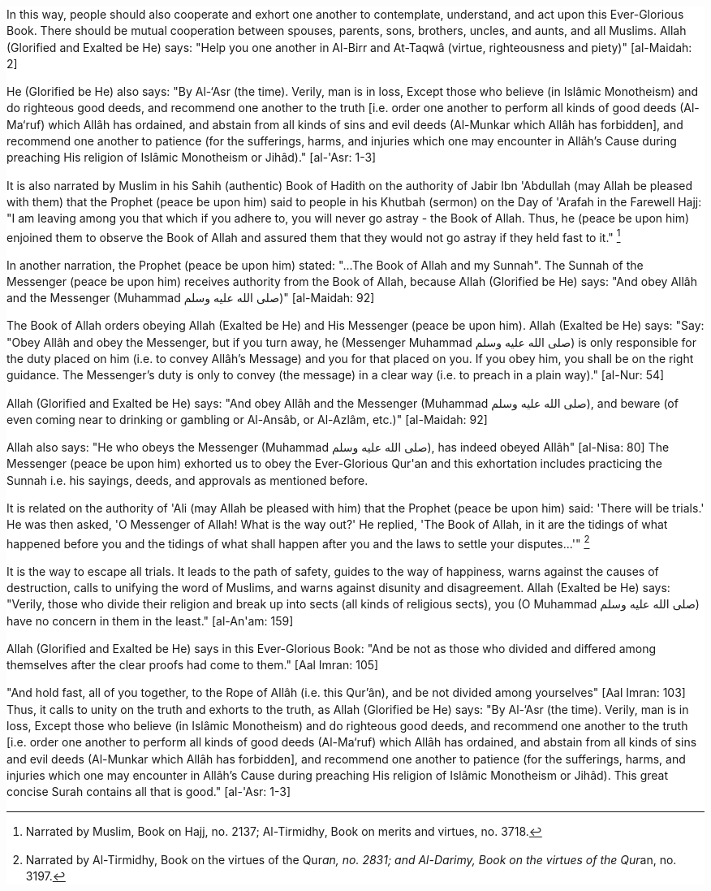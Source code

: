In this way, people should also cooperate and exhort one another to contemplate, understand, and act upon this Ever-Glorious Book. There should be mutual cooperation between spouses, parents, sons, brothers, uncles, and aunts, and all Muslims. Allah (Glorified and Exalted be He) says: "Help you one another in Al-Birr and At-Taqwâ (virtue, righteousness and piety)" [al-Maidah: 2]

He (Glorified be He) also says: "By Al-‘Asr (the time). Verily, man is in loss, Except those who believe (in Islâmic Monotheism) and do righteous good deeds, and recommend one another to the truth [i.e. order one another to perform all kinds of good deeds (Al-Ma‘ruf) which Allâh has ordained, and abstain from all kinds of sins and evil deeds (Al-Munkar which Allâh has forbidden], and recommend one another to patience (for the sufferings, harms, and injuries which one may encounter in Allâh’s Cause during preaching His religion of Islâmic Monotheism or Jihâd)." [al-'Asr: 1-3]

It is also narrated by Muslim in his Sahih (authentic) Book of Hadith on the authority of Jabir Ibn 'Abdullah (may Allah be pleased with them) that the Prophet (peace be upon him) said to people in his Khutbah (sermon) on the Day of 'Arafah in the Farewell Hajj: "I am leaving among you that which if you adhere to, you will never go astray - the Book of Allah. Thus, he (peace be upon him) enjoined them to observe the Book of Allah and assured them that they would not go astray if they held fast to it." [^2]

In another narration, the Prophet (peace be upon him) stated: "...The Book of Allah and my Sunnah". The Sunnah of the Messenger (peace be upon him) receives authority from the Book of Allah, because Allah (Glorified be He) says: "And obey Allâh and the Messenger (Muhammad صلى الله عليه وسلم)" [al-Maidah: 92]

The Book of Allah orders obeying Allah (Exalted be He) and His Messenger (peace be upon him). Allah (Exalted be He) says: "Say: "Obey Allâh and obey the Messenger, but if you turn away, he (Messenger Muhammad صلى الله عليه وسلم) is only responsible for the duty placed on him (i.e. to convey Allâh’s Message) and you for that placed on you. If you obey him, you shall be on the right guidance. The Messenger’s duty is only to convey (the message) in a clear way (i.e. to preach in a plain way)." [al-Nur: 54]

Allah (Glorified and Exalted be He) says: "And obey Allâh and the Messenger (Muhammad صلى الله عليه وسلم), and beware (of even coming near to drinking or gambling or Al-Ansâb, or Al-Azlâm, etc.)" [al-Maidah: 92]

Allah also says: "He who obeys the Messenger (Muhammad صلى الله عليه وسلم), has indeed obeyed Allâh" [al-Nisa: 80] The Messenger (peace be upon him) exhorted us to obey the Ever-Glorious Qur'an and this exhortation includes practicing the Sunnah i.e. his sayings, deeds, and approvals as mentioned before.

It is related on the authority of 'Ali (may Allah be pleased with him) that the Prophet (peace be upon him) said: 'There will be trials.' He was then asked, 'O Messenger of Allah! What is the way out?' He replied, 'The Book of Allah, in it are the tidings of what happened before you and the tidings of what shall happen after you and the laws to settle your disputes...'" [^3]

It is the way to escape all trials. It leads to the path of safety, guides to the way of happiness, warns against the causes of destruction, calls to unifying the word of Muslims, and warns against disunity and disagreement. Allah (Exalted be He) says: "Verily, those who divide their religion and break up into sects (all kinds of religious sects), you (O Muhammad صلى الله عليه وسلم) have no concern in them in the least." [al-An'am: 159]

Allah (Glorified and Exalted be He) says in this Ever-Glorious Book: "And be not as those who divided and differed among themselves after the clear proofs had come to them." [Aal Imran: 105]

"And hold fast, all of you together, to the Rope of Allâh (i.e. this Qur’ân), and be not divided among yourselves" [Aal Imran: 103] Thus, it calls to unity on the truth and exhorts to the truth, as Allah (Glorified be He) says: "By Al-‘Asr (the time). Verily, man is in loss, Except those who believe (in Islâmic Monotheism) and do righteous good deeds, and recommend one another to the truth [i.e. order one another to perform all kinds of good deeds (Al-Ma‘ruf) which Allâh has ordained, and abstain from all kinds of sins and evil deeds (Al-Munkar which Allâh has forbidden], and recommend one another to patience (for the sufferings, harms, and injuries which one may encounter in Allâh’s Cause during preaching His religion of Islâmic Monotheism or Jihâd). This great concise Surah contains all that is good." [al-'Asr: 1-3]


[^1]: Al-Nasa'i, Sunan, Book on Qiyam-ul-Layl and optional Salah during the day, no. 1601; Abu Dawud, Sunan, Book on Salah, no. 1342; and Ahmad Ibn Hanbal, Musnad, vol. 6, p. 91.
[^2]: Narrated by Muslim, Book on Hajj, no. 2137; Al-Tirmidhy, Book on merits and virtues, no. 3718.
[^3]: Narrated by Al-Tirmidhy, Book on the virtues of the Qur*an, no. 2831; and Al-Darimy, Book on the virtues of the Qur*an, no. 3197.